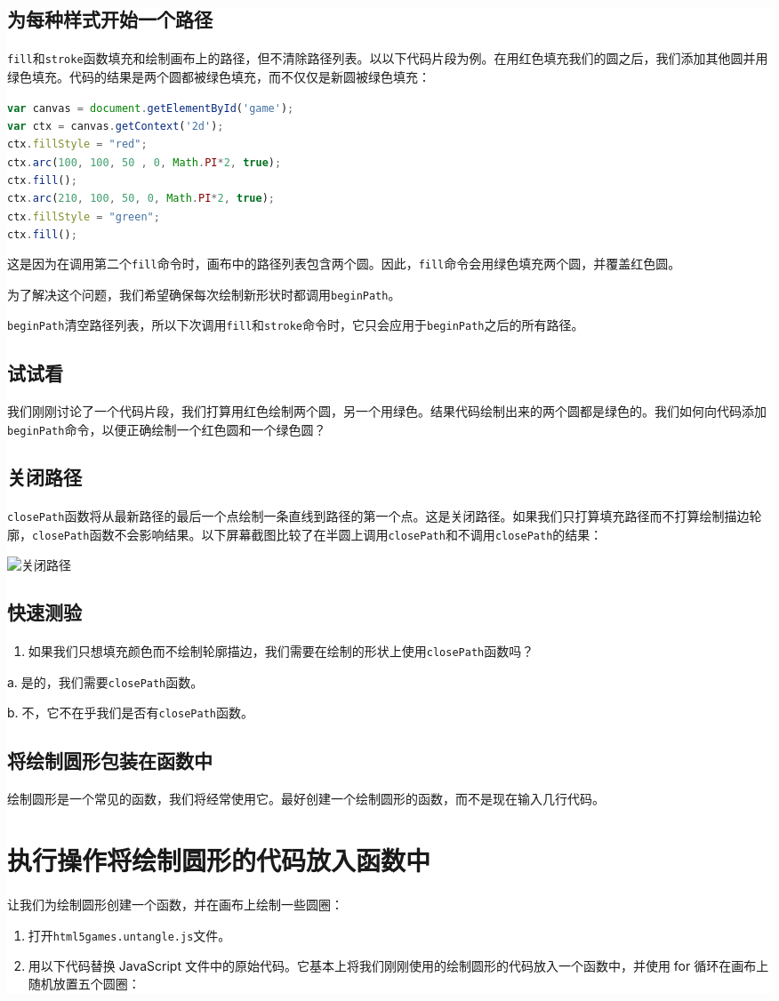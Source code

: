 ## 为每种样式开始一个路径

`fill`和`stroke`函数填充和绘制画布上的路径，但不清除路径列表。以以下代码片段为例。在用红色填充我们的圆之后，我们添加其他圆并用绿色填充。代码的结果是两个圆都被绿色填充，而不仅仅是新圆被绿色填充：

```js
var canvas = document.getElementById('game');
var ctx = canvas.getContext('2d');
ctx.fillStyle = "red";
ctx.arc(100, 100, 50 , 0, Math.PI*2, true);
ctx.fill();
ctx.arc(210, 100, 50, 0, Math.PI*2, true);
ctx.fillStyle = "green";
ctx.fill();

```

这是因为在调用第二个`fill`命令时，画布中的路径列表包含两个圆。因此，`fill`命令会用绿色填充两个圆，并覆盖红色圆。

为了解决这个问题，我们希望确保每次绘制新形状时都调用`beginPath`。

`beginPath`清空路径列表，所以下次调用`fill`和`stroke`命令时，它只会应用于`beginPath`之后的所有路径。

## 试试看

我们刚刚讨论了一个代码片段，我们打算用红色绘制两个圆，另一个用绿色。结果代码绘制出来的两个圆都是绿色的。我们如何向代码添加`beginPath`命令，以便正确绘制一个红色圆和一个绿色圆？

## 关闭路径

`closePath`函数将从最新路径的最后一个点绘制一条直线到路径的第一个点。这是关闭路径。如果我们只打算填充路径而不打算绘制描边轮廓，`closePath`函数不会影响结果。以下屏幕截图比较了在半圆上调用`closePath`和不调用`closePath`的结果：

![关闭路径](img/1260_04_10.jpg)

## 快速测验

1.  如果我们只想填充颜色而不绘制轮廓描边，我们需要在绘制的形状上使用`closePath`函数吗？

a. 是的，我们需要`closePath`函数。

b. 不，它不在乎我们是否有`closePath`函数。

## 将绘制圆形包装在函数中

绘制圆形是一个常见的函数，我们将经常使用它。最好创建一个绘制圆形的函数，而不是现在输入几行代码。

# 执行操作将绘制圆形的代码放入函数中

让我们为绘制圆形创建一个函数，并在画布上绘制一些圆圈：

1.  打开`html5games.untangle.js`文件。

1.  用以下代码替换 JavaScript 文件中的原始代码。它基本上将我们刚刚使用的绘制圆形的代码放入一个函数中，并使用 for 循环在画布上随机放置五个圆圈：
